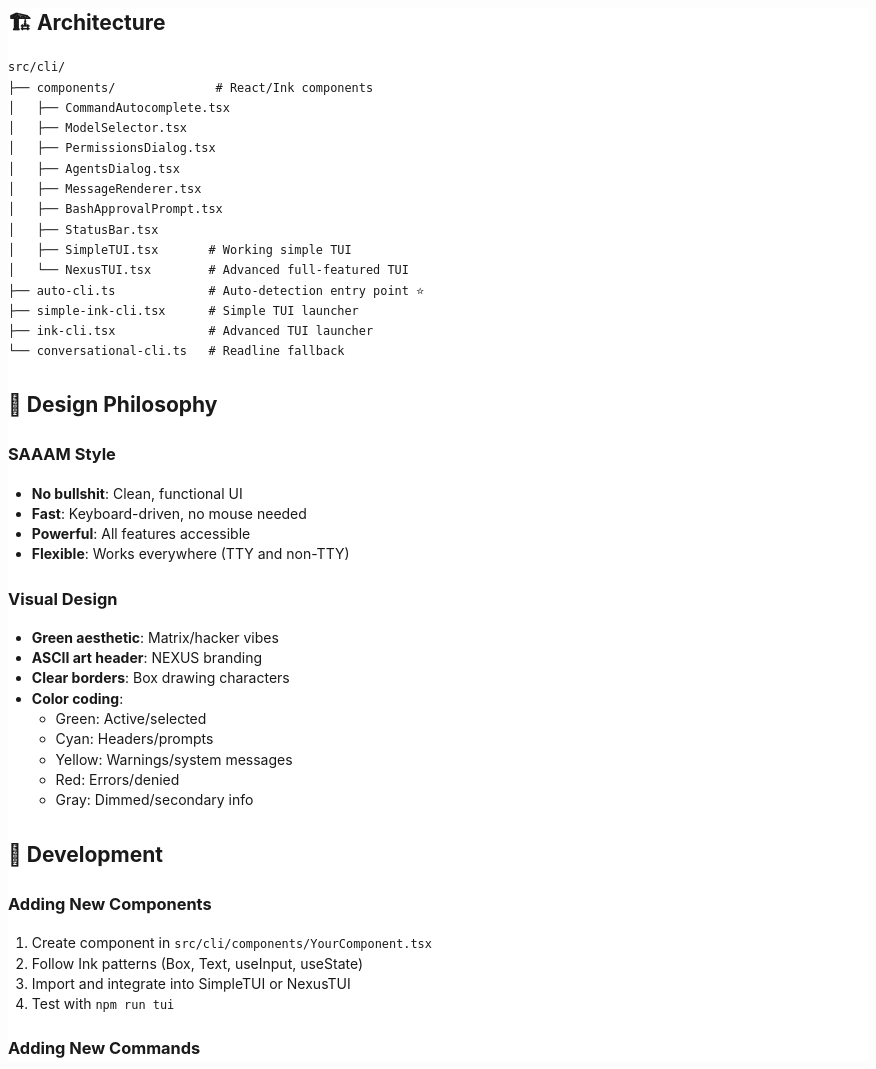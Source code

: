 ## 🏗️ Architecture

```
src/cli/
├── components/              # React/Ink components
│   ├── CommandAutocomplete.tsx
│   ├── ModelSelector.tsx
│   ├── PermissionsDialog.tsx
│   ├── AgentsDialog.tsx
│   ├── MessageRenderer.tsx
│   ├── BashApprovalPrompt.tsx
│   ├── StatusBar.tsx
│   ├── SimpleTUI.tsx       # Working simple TUI
│   └── NexusTUI.tsx        # Advanced full-featured TUI
├── auto-cli.ts             # Auto-detection entry point ⭐
├── simple-ink-cli.tsx      # Simple TUI launcher
├── ink-cli.tsx             # Advanced TUI launcher
└── conversational-cli.ts   # Readline fallback
```

## 🎨 Design Philosophy

### SAAAM Style
- **No bullshit**: Clean, functional UI
- **Fast**: Keyboard-driven, no mouse needed
- **Powerful**: All features accessible
- **Flexible**: Works everywhere (TTY and non-TTY)

### Visual Design
- **Green aesthetic**: Matrix/hacker vibes
- **ASCII art header**: NEXUS branding
- **Clear borders**: Box drawing characters
- **Color coding**:
  - Green: Active/selected
  - Cyan: Headers/prompts
  - Yellow: Warnings/system messages
  - Red: Errors/denied
  - Gray: Dimmed/secondary info

## 🔧 Development

### Adding New Components

1. Create component in `src/cli/components/YourComponent.tsx`
2. Follow Ink patterns (Box, Text, useInput, useState)
3. Import and integrate into SimpleTUI or NexusTUI
4. Test with `npm run tui`

### Adding New Commands
